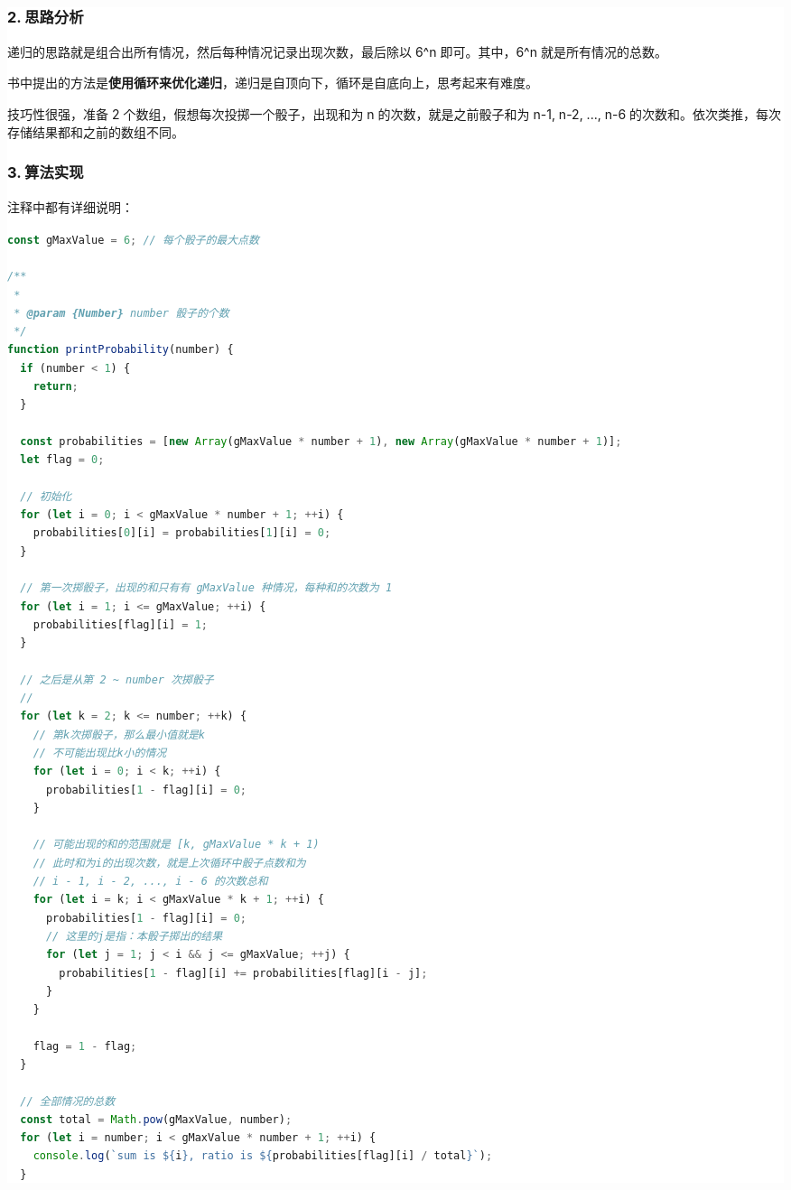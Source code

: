 ### 2. 思路分析

递归的思路就是组合出所有情况，然后每种情况记录出现次数，最后除以 6^n 即可。其中，6^n 就是所有情况的总数。

书中提出的方法是**使用循环来优化递归**，递归是自顶向下，循环是自底向上，思考起来有难度。

技巧性很强，准备 2 个数组，假想每次投掷一个骰子，出现和为 n 的次数，就是之前骰子和为 n-1, n-2, ..., n-6 的次数和。依次类推，每次存储结果都和之前的数组不同。

### 3. 算法实现

注释中都有详细说明：

```js
const gMaxValue = 6; // 每个骰子的最大点数

/**
 *
 * @param {Number} number 骰子的个数
 */
function printProbability(number) {
  if (number < 1) {
    return;
  }

  const probabilities = [new Array(gMaxValue * number + 1), new Array(gMaxValue * number + 1)];
  let flag = 0;

  // 初始化
  for (let i = 0; i < gMaxValue * number + 1; ++i) {
    probabilities[0][i] = probabilities[1][i] = 0;
  }

  // 第一次掷骰子，出现的和只有有 gMaxValue 种情况，每种和的次数为 1
  for (let i = 1; i <= gMaxValue; ++i) {
    probabilities[flag][i] = 1;
  }

  // 之后是从第 2 ~ number 次掷骰子
  //
  for (let k = 2; k <= number; ++k) {
    // 第k次掷骰子，那么最小值就是k
    // 不可能出现比k小的情况
    for (let i = 0; i < k; ++i) {
      probabilities[1 - flag][i] = 0;
    }

    // 可能出现的和的范围就是 [k, gMaxValue * k + 1)
    // 此时和为i的出现次数，就是上次循环中骰子点数和为
    // i - 1, i - 2, ..., i - 6 的次数总和
    for (let i = k; i < gMaxValue * k + 1; ++i) {
      probabilities[1 - flag][i] = 0;
      // 这里的j是指：本骰子掷出的结果
      for (let j = 1; j < i && j <= gMaxValue; ++j) {
        probabilities[1 - flag][i] += probabilities[flag][i - j];
      }
    }

    flag = 1 - flag;
  }

  // 全部情况的总数
  const total = Math.pow(gMaxValue, number);
  for (let i = number; i < gMaxValue * number + 1; ++i) {
    console.log(`sum is ${i}, ratio is ${probabilities[flag][i] / total}`);
  }
```